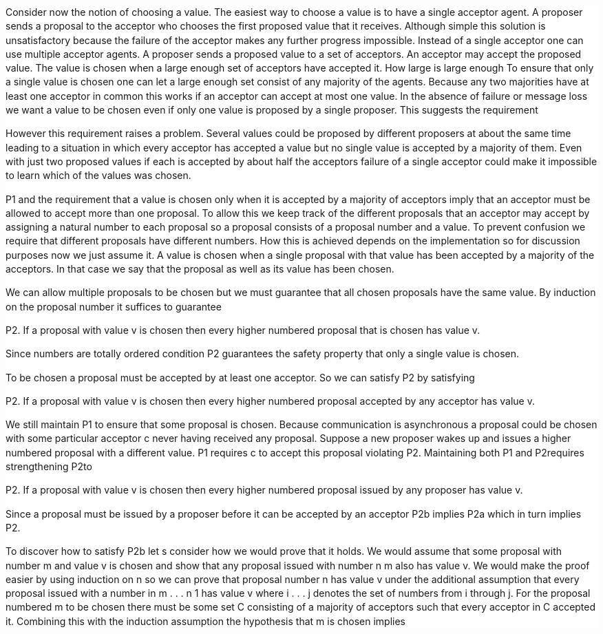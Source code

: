 Consider now the notion of choosing a value. The easiest way to choose a value is to have a single acceptor agent. A proposer sends a proposal to the acceptor who chooses the first proposed value that it receives. Although simple this solution is unsatisfactory because the failure of the acceptor makes any further progress impossible. Instead of a single acceptor one can use multiple acceptor agents. A proposer sends a proposed value to a set of acceptors. An acceptor may accept the proposed value. The value is chosen when a large enough set of acceptors have accepted it. How large is large enough To ensure that only a single value is chosen one can let a large enough set consist of any majority of the agents. Because any two majorities have at least one acceptor in common this works if an acceptor can accept at most one value. In the absence of failure or message loss we want a value to be chosen even if only one value is proposed by a single proposer. This suggests the requirement 

However this requirement raises a problem. Several values could be proposed by different proposers at about the same time leading to a situation in which every acceptor has accepted a value but no single value is accepted by a majority of them. Even with just two proposed values if each is accepted by about half the acceptors failure of a single acceptor could make it impossible to learn which of the values was chosen.

P1 and the requirement that a value is chosen only when it is accepted by a majority of acceptors imply that an acceptor must be allowed to accept more than one proposal. To allow this we keep track of the different proposals that an acceptor may accept by assigning a natural number to each proposal so a proposal consists of a proposal number and a value. To prevent confusion we require that different proposals have different numbers. How this is achieved depends on the implementation so for discussion purposes now we just assume it. A value is chosen when a single proposal with that value has been accepted by a majority of the acceptors. In that case we say that the proposal as well as its value has been chosen.

We can allow multiple proposals to be chosen but we must guarantee that all chosen proposals have the same value. By induction on the proposal number it suffices to guarantee 

P2. If a proposal with value v is chosen then every higher numbered proposal that is chosen has value v.

Since numbers are totally ordered condition P2 guarantees the safety property that only a single value is chosen.

To be chosen a proposal must be accepted by at least one acceptor. So we can satisfy P2 by satisfying 

P2. If a proposal with value v is chosen then every higher numbered proposal accepted by any acceptor has value v.

We still maintain P1 to ensure that some proposal is chosen. Because communication is asynchronous a proposal could be chosen with some particular acceptor c never having received any proposal. Suppose a new proposer wakes up and issues a higher numbered proposal with a different value. P1 requires c to accept this proposal violating P2. Maintaining both P1 and P2requires strengthening P2to 

P2. If a proposal with value v is chosen then every higher numbered proposal issued by any proposer has value v.

Since a proposal must be issued by a proposer before it can be accepted by an acceptor P2b implies P2a which in turn implies P2.

To discover how to satisfy P2b let s consider how we would prove that it holds. We would assume that some proposal with number m and value v is chosen and show that any proposal issued with number n m also has value v. We would make the proof easier by using induction on n so we can prove that proposal number n has value v under the additional assumption that every proposal issued with a number in m . . . n 1 has value v where i . . . j denotes the set of numbers from i through j. For the proposal numbered m to be chosen there must be some set C consisting of a majority of acceptors such that every acceptor in C accepted it. Combining this with the induction assumption the hypothesis that m is chosen implies 
